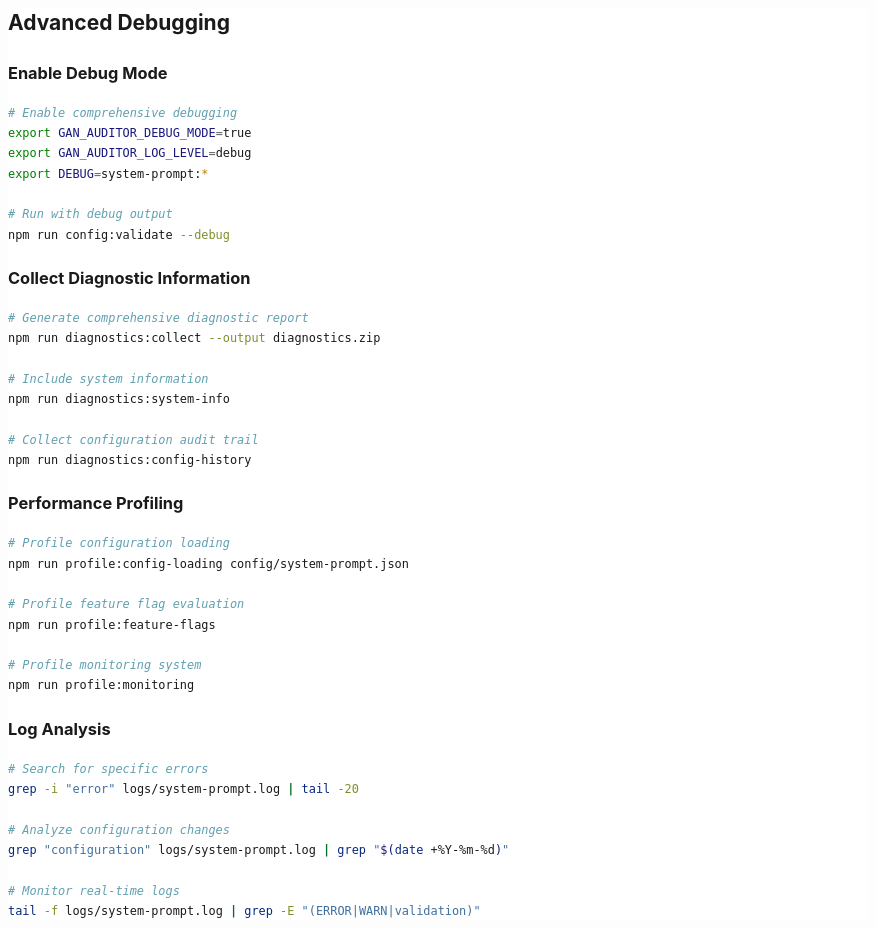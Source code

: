 ## Advanced Debugging

### Enable Debug Mode

```bash
# Enable comprehensive debugging
export GAN_AUDITOR_DEBUG_MODE=true
export GAN_AUDITOR_LOG_LEVEL=debug
export DEBUG=system-prompt:*

# Run with debug output
npm run config:validate --debug
```

### Collect Diagnostic Information

```bash
# Generate comprehensive diagnostic report
npm run diagnostics:collect --output diagnostics.zip

# Include system information
npm run diagnostics:system-info

# Collect configuration audit trail
npm run diagnostics:config-history
```

### Performance Profiling

```bash
# Profile configuration loading
npm run profile:config-loading config/system-prompt.json

# Profile feature flag evaluation
npm run profile:feature-flags

# Profile monitoring system
npm run profile:monitoring
```

### Log Analysis

```bash
# Search for specific errors
grep -i "error" logs/system-prompt.log | tail -20

# Analyze configuration changes
grep "configuration" logs/system-prompt.log | grep "$(date +%Y-%m-%d)"

# Monitor real-time logs
tail -f logs/system-prompt.log | grep -E "(ERROR|WARN|validation)"
```
